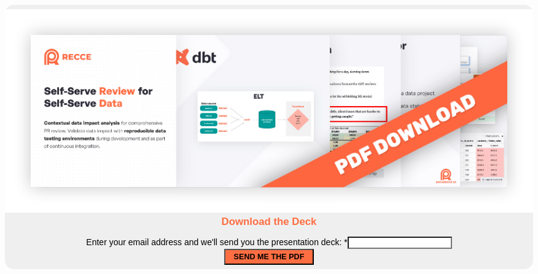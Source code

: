 

<div style="border-radius: 1rem;  padding: 0.5rem 0 0.5rem 0; background-color: #efefef; text-align: center;">

  <img src="../assets/images/support-self-serve-data-20240916/pdf-download-recce-deck.png" class="skip-glightbox" />

  <div id="mc_embed_shell">
        <link href="//cdn-images.mailchimp.com/embedcode/classic-061523.css" rel="stylesheet" type="text/css">
    <style type="text/css">
          #mc_embed_signup{clear:left; font:14px Helvetica,Arial,sans-serif; width: 100%}
          /* Add your own Mailchimp form style overrides in your site stylesheet or in this style block.
             We recommend moving this block and the preceding CSS link to the HEAD of your HTML file. */
  </style>
  <div id="mc_embed_signup">
    <h2 style="text-align: center; color: #ff6e42; font-size: 1.2rem; margin-top: 0">Download the Deck</h2>

  <form action="https://datarecce.us1.list-manage.com/subscribe/post?u=2b18366427f11835f05f68aeb&amp;id=b82bfd845e&amp;f_id=00bd81e5f0" method="post" id="mc-embedded-subscribe-form" name="mc-embedded-subscribe-form" class="validate" target="_blank">
          <div id="mc_embed_signup_scroll" style="text-align: center;">
              <div class="indicates-required" style="display: none;"><span class="asterisk">*</span> indicates required</div>
              <div class="mc-field-group" style="width:100%;"><label for="mce-EMAIL" style="color: #000;">Enter your email address and we'll send you the presentation deck: <span class="asterisk">*</span></label><input type="email" name="EMAIL" class="required email" id="mce-EMAIL" required="" value="" style="background-color: #fff; color: #000; font-size: 0.9rem"></div>
  <div hidden=""><input type="hidden" name="tags" value="6327490"></div>
          <div id="mce-responses" class="clear">
              <div class="response" id="mce-error-response" style="display: none;"></div>
              <div class="response" id="mce-success-response" style="display: none;"></div>
          </div><div style="position: absolute; left: -5000px;" aria-hidden="true"><input type="text" name="b_2b18366427f11835f05f68aeb_b82bfd845e" tabindex="-1" value=""></div><div class="clear"><input type="submit" name="subscribe" id="mc-embedded-subscribe" class="button" value="Send me the PDF" style="background-color: #ff6e42; text-transform: uppercase; font-weight: bold; font-size: 0.9rem; padding: 0.3rem 1rem; height: auto;"></div>
      </div>
  </form>
  </div>
  <script type="text/javascript" src="//s3.amazonaws.com/downloads.mailchimp.com/js/mc-validate.js"></script><script type="text/javascript">(function($) {window.fnames = new Array(); window.ftypes = new Array();fnames[0]='EMAIL';ftypes[0]='email';fnames[1]='FNAME';ftypes[1]='text';fnames[2]='LNAME';ftypes[2]='text';fnames[3]='ROLE';ftypes[3]='text';}(jQuery));var $mcj = jQuery.noConflict(true);</script></div>
